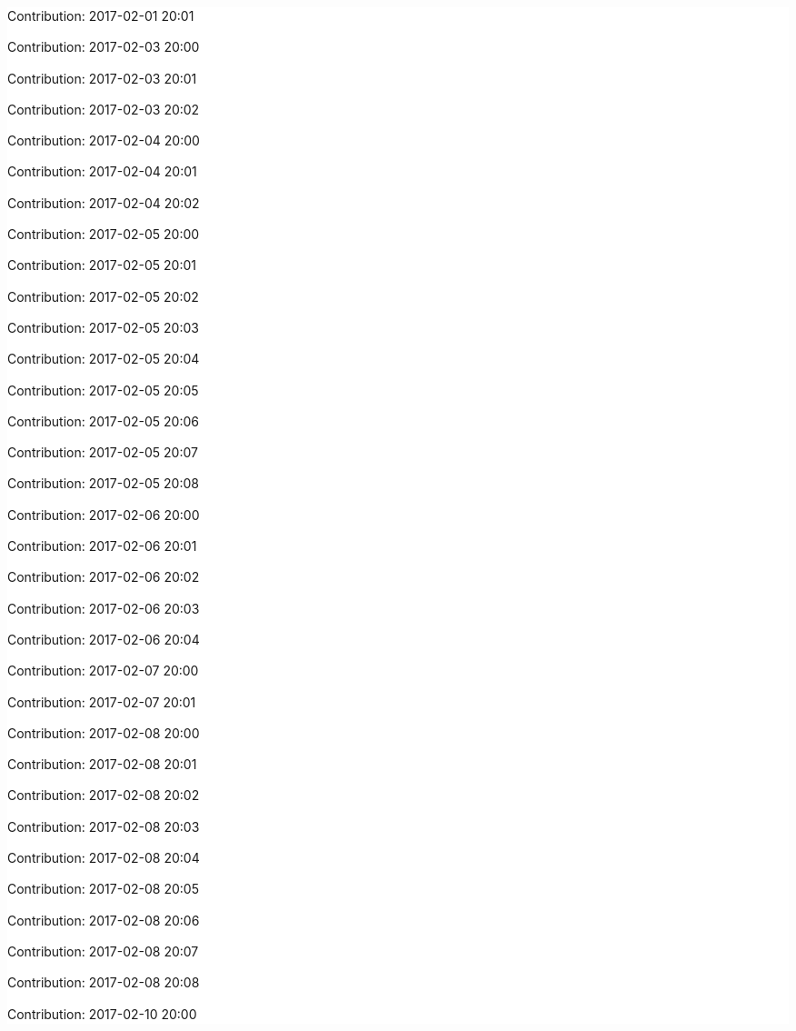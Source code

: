 Contribution: 2017-02-01 20:01

Contribution: 2017-02-03 20:00

Contribution: 2017-02-03 20:01

Contribution: 2017-02-03 20:02

Contribution: 2017-02-04 20:00

Contribution: 2017-02-04 20:01

Contribution: 2017-02-04 20:02

Contribution: 2017-02-05 20:00

Contribution: 2017-02-05 20:01

Contribution: 2017-02-05 20:02

Contribution: 2017-02-05 20:03

Contribution: 2017-02-05 20:04

Contribution: 2017-02-05 20:05

Contribution: 2017-02-05 20:06

Contribution: 2017-02-05 20:07

Contribution: 2017-02-05 20:08

Contribution: 2017-02-06 20:00

Contribution: 2017-02-06 20:01

Contribution: 2017-02-06 20:02

Contribution: 2017-02-06 20:03

Contribution: 2017-02-06 20:04

Contribution: 2017-02-07 20:00

Contribution: 2017-02-07 20:01

Contribution: 2017-02-08 20:00

Contribution: 2017-02-08 20:01

Contribution: 2017-02-08 20:02

Contribution: 2017-02-08 20:03

Contribution: 2017-02-08 20:04

Contribution: 2017-02-08 20:05

Contribution: 2017-02-08 20:06

Contribution: 2017-02-08 20:07

Contribution: 2017-02-08 20:08

Contribution: 2017-02-10 20:00
